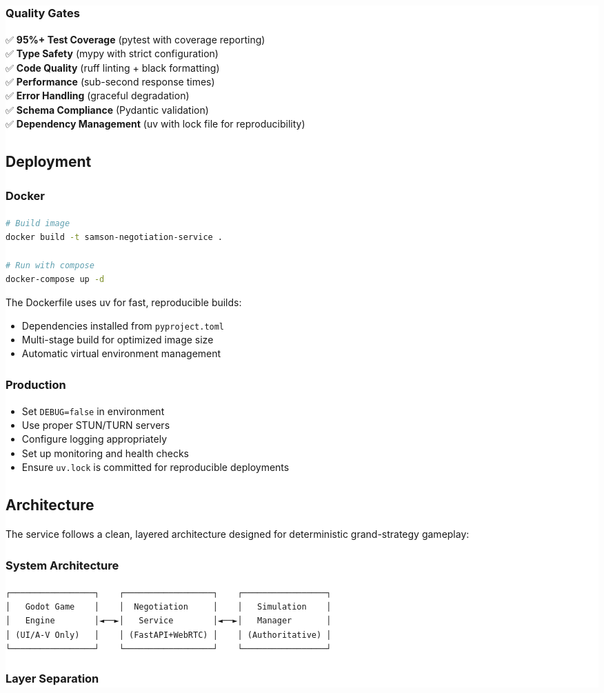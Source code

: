 ### Quality Gates

✅ **95%+ Test Coverage** (pytest with coverage reporting)  
✅ **Type Safety** (mypy with strict configuration)  
✅ **Code Quality** (ruff linting + black formatting)  
✅ **Performance** (sub-second response times)  
✅ **Error Handling** (graceful degradation)  
✅ **Schema Compliance** (Pydantic validation)  
✅ **Dependency Management** (uv with lock file for reproducibility)

## Deployment

### Docker

```bash
# Build image
docker build -t samson-negotiation-service .

# Run with compose
docker-compose up -d
```

The Dockerfile uses uv for fast, reproducible builds:
- Dependencies installed from `pyproject.toml`
- Multi-stage build for optimized image size
- Automatic virtual environment management

### Production

- Set `DEBUG=false` in environment
- Use proper STUN/TURN servers
- Configure logging appropriately
- Set up monitoring and health checks
- Ensure `uv.lock` is committed for reproducible deployments

## Architecture

The service follows a clean, layered architecture designed for deterministic grand-strategy gameplay:

### System Architecture

```
┌─────────────────┐    ┌──────────────────┐    ┌─────────────────┐
│   Godot Game    │    │  Negotiation     │    │   Simulation    │
│   Engine        │◄──►│   Service        │◄──►│   Manager       │
│ (UI/A-V Only)   │    │ (FastAPI+WebRTC) │    │ (Authoritative) │
└─────────────────┘    └──────────────────┘    └─────────────────┘
```

### Layer Separation
